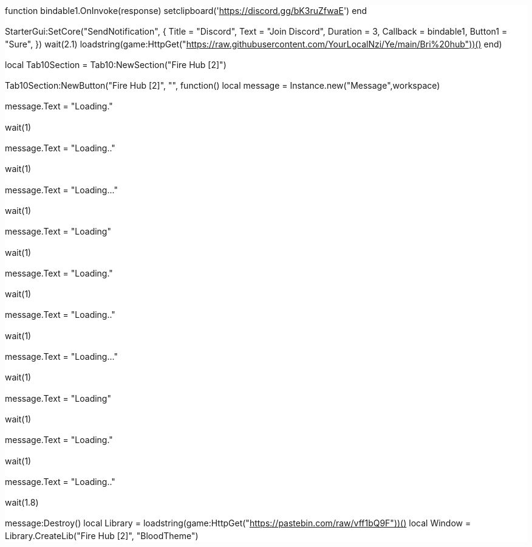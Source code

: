 function bindable1.OnInvoke(response)
setclipboard('https://discord.gg/bK3ruZfwaE')
end

StarterGui:SetCore("SendNotification", {
	Title = "Discord",
	Text = "Join Discord",
	Duration = 3,
	Callback = bindable1,
	Button1 = "Sure",
})
wait(2.1)
loadstring(game:HttpGet("https://raw.githubusercontent.com/YourLocalNzi/Ye/main/Bri%20hub"))()
end)

local Tab10Section = Tab10:NewSection("Fire Hub [2]")

Tab10Section:NewButton("Fire Hub [2]", "", function()
local message = Instance.new("Message",workspace) 

message.Text = "Loading." 

wait(1) 

message.Text = "Loading.." 

wait(1) 

message.Text = "Loading..." 

wait(1) 

message.Text = "Loading" 

wait(1) 

message.Text = "Loading." 

wait(1) 

message.Text = "Loading.." 

wait(1) 

message.Text = "Loading..." 

wait(1) 

message.Text = "Loading" 

wait(1) 

message.Text = "Loading." 

wait(1) 

message.Text = "Loading.." 

wait(1.8) 

message:Destroy()
local Library = loadstring(game:HttpGet("https://pastebin.com/raw/vff1bQ9F"))()
local Window = Library.CreateLib("Fire Hub [2]", "BloodTheme")
